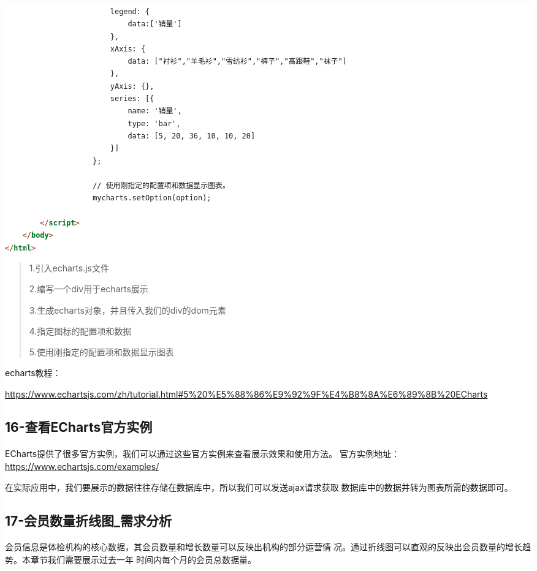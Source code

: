 ```html
			            legend: {
			                data:['销量']
			            },
			            xAxis: {
			                data: ["衬衫","羊毛衫","雪纺衫","裤子","高跟鞋","袜子"]
			            },
			            yAxis: {},
			            series: [{
			                name: '销量',
			                type: 'bar',
			                data: [5, 20, 36, 10, 10, 20]
			            }]
			        };
			
			        // 使用刚指定的配置项和数据显示图表。
			        mycharts.setOption(option);

		</script>
	</body>
</html>

```

>1.引入echarts.js文件
>
>2.编写一个div用于echarts展示
>
>3.生成echarts对象，并且传入我们的div的dom元素
>
>4.指定图标的配置项和数据
>
>5.使用刚指定的配置项和数据显示图表



echarts教程：

https://www.echartsjs.com/zh/tutorial.html#5%20%E5%88%86%E9%92%9F%E4%B8%8A%E6%89%8B%20ECharts



## 16-查看ECharts官方实例

ECharts提供了很多官方实例，我们可以通过这些官方实例来查看展示效果和使用方法。
官方实例地址：https://www.echartsjs.com/examples/

在实际应用中，我们要展示的数据往往存储在数据库中，所以我们可以发送ajax请求获取
数据库中的数据并转为图表所需的数据即可。



## 17-会员数量折线图_需求分析

会员信息是体检机构的核心数据，其会员数量和增长数量可以反映出机构的部分运营情
况。通过折线图可以直观的反映出会员数量的增长趋势。本章节我们需要展示过去一年
时间内每个月的会员总数据量。
